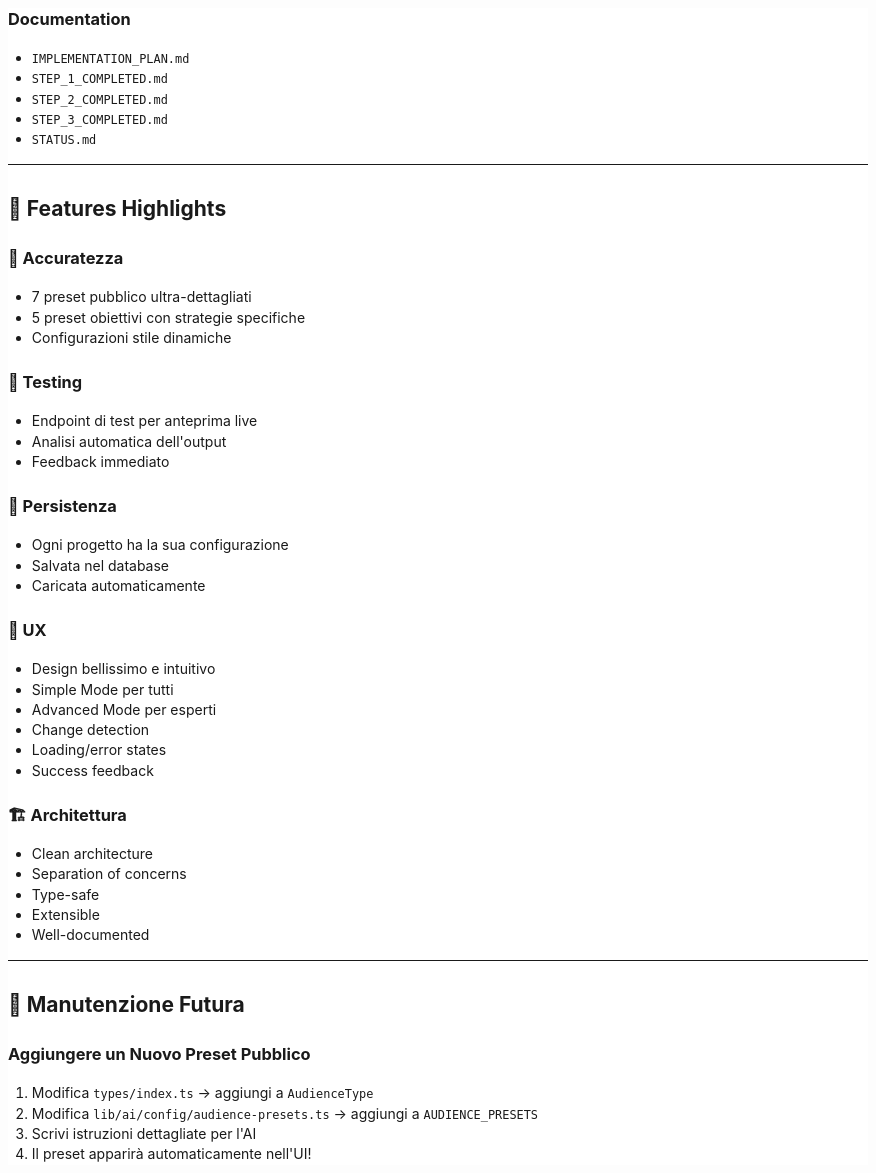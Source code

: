 ### Documentation
- `IMPLEMENTATION_PLAN.md`
- `STEP_1_COMPLETED.md`
- `STEP_2_COMPLETED.md`
- `STEP_3_COMPLETED.md`
- `STATUS.md`

---

## 🎨 Features Highlights

### 🎯 Accuratezza
- 7 preset pubblico ultra-dettagliati
- 5 preset obiettivi con strategie specifiche
- Configurazioni stile dinamiche

### 🧪 Testing
- Endpoint di test per anteprima live
- Analisi automatica dell'output
- Feedback immediato

### 💾 Persistenza
- Ogni progetto ha la sua configurazione
- Salvata nel database
- Caricata automaticamente

### 🎨 UX
- Design bellissimo e intuitivo
- Simple Mode per tutti
- Advanced Mode per esperti
- Change detection
- Loading/error states
- Success feedback

### 🏗️ Architettura
- Clean architecture
- Separation of concerns
- Type-safe
- Extensible
- Well-documented

---

## 🔧 Manutenzione Futura

### Aggiungere un Nuovo Preset Pubblico
1. Modifica `types/index.ts` → aggiungi a `AudienceType`
2. Modifica `lib/ai/config/audience-presets.ts` → aggiungi a `AUDIENCE_PRESETS`
3. Scrivi istruzioni dettagliate per l'AI
4. Il preset apparirà automaticamente nell'UI!
